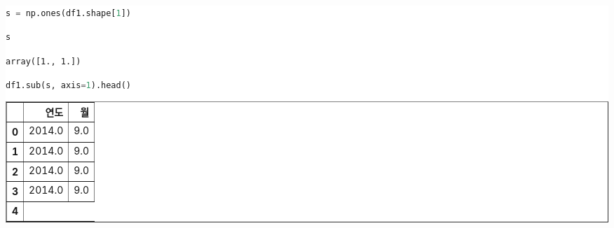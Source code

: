 </div>




```python
s = np.ones(df1.shape[1])
```


```python
s
```




    array([1., 1.])




```python
df1.sub(s, axis=1).head()
```




<div>
<style scoped>
    .dataframe tbody tr th:only-of-type {
        vertical-align: middle;
    }

    .dataframe tbody tr th {
        vertical-align: top;
    }
    
    .dataframe thead th {
        text-align: right;
    }
</style>
<table border="1" class="dataframe">
  <thead>
    <tr style="text-align: right;">
      <th></th>
      <th>연도</th>
      <th>월</th>
    </tr>
  </thead>
  <tbody>
    <tr>
      <th>0</th>
      <td>2014.0</td>
      <td>9.0</td>
    </tr>
    <tr>
      <th>1</th>
      <td>2014.0</td>
      <td>9.0</td>
    </tr>
    <tr>
      <th>2</th>
      <td>2014.0</td>
      <td>9.0</td>
    </tr>
    <tr>
      <th>3</th>
      <td>2014.0</td>
      <td>9.0</td>
    </tr>
    <tr>
      <th>4</th>